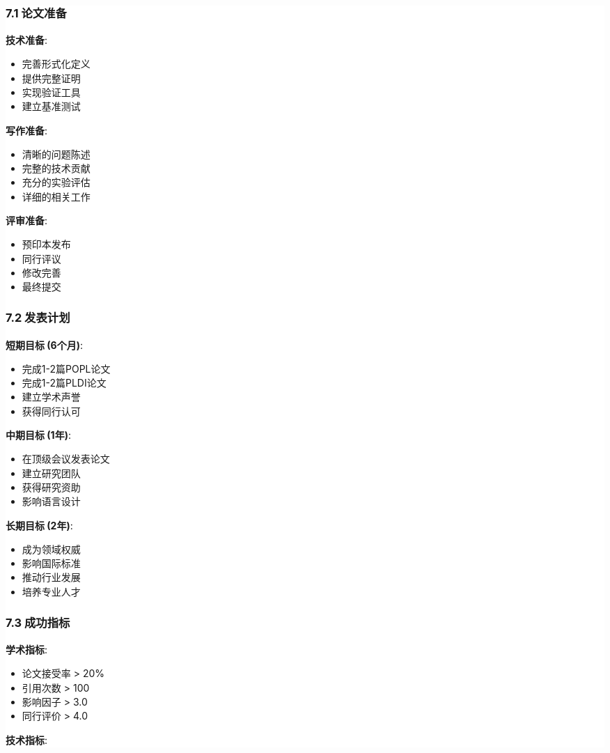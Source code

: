 ### 7.1 论文准备

**技术准备**:

- 完善形式化定义
- 提供完整证明
- 实现验证工具
- 建立基准测试

**写作准备**:

- 清晰的问题陈述
- 完整的技术贡献
- 充分的实验评估
- 详细的相关工作

**评审准备**:

- 预印本发布
- 同行评议
- 修改完善
- 最终提交

### 7.2 发表计划

**短期目标 (6个月)**:

- 完成1-2篇POPL论文
- 完成1-2篇PLDI论文
- 建立学术声誉
- 获得同行认可

**中期目标 (1年)**:

- 在顶级会议发表论文
- 建立研究团队
- 获得研究资助
- 影响语言设计

**长期目标 (2年)**:

- 成为领域权威
- 影响国际标准
- 推动行业发展
- 培养专业人才

### 7.3 成功指标

**学术指标**:

- 论文接受率 > 20%
- 引用次数 > 100
- 影响因子 > 3.0
- 同行评价 > 4.0

**技术指标**:
